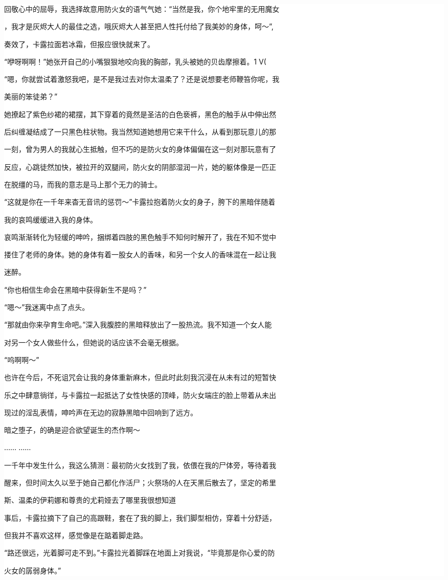 回敬心中的屈辱，我选择故意用防火女的语气气她：“当然是我，你个地牢里的无用魔女

，我才是灰烬大人的最佳之选，哦灰烬大人甚至把人性托付给了我美妙的身体，呵～”,

奏效了，卡露拉面若冰霜，但报应很快就来了。

“咿呀啊啊！”她张开自己的小嘴狠狠地咬向我的胸部，乳头被她的贝齿摩擦着。1 V(

“嗯，你就尝试着激怒我吧，是不是我过去对你太温柔了？还是说想要老师鞭笞你呢，我

美丽的笨徒弟？”

她撩起了紫色纱裙的裙摆，其下穿着的竟然是圣洁的白色亵裤，黑色的触手从中伸出然

后纠缠凝结成了一只黑色柱状物。我当然知道她想用它来干什么，从看到那玩意儿的那

一刻，曾为男人的我就心生抵触，但不巧的是防火女的身体偏偏在这一刻对那玩意有了

反应，心跳徒然加快，被拉开的双腿间，防火女的阴部湿润一片，她的躯体像是一匹正

在脱缰的马，而我的意志是马上那个无力的骑士。

“这就是你在一千年来杳无音讯的惩罚～”卡露拉抱着防火女的身子，胯下的黑暗伴随着

我的哀鸣缓缓进入我的身体。

哀鸣渐渐转化为轻缓的呻吟，捆绑着四肢的黑色触手不知何时解开了，我在不知不觉中

搂住了老师的身体。她的身体有着一股女人的香味，和另一个女人的香味混在一起让我

迷醉。

“你也相信生命会在黑暗中获得新生不是吗？”

“嗯～”我迷离中点了点头。

“那就由你来孕育生命吧。”深入我腹腔的黑暗释放出了一股热流。我不知道一个女人能

对另一个女人做些什么，但她说的话应该不会毫无根据。

“呜啊啊～”

也许在今后，不死诅咒会让我的身体重新麻木，但此时此刻我沉浸在从未有过的短暂快

乐之中肆意徜徉，与卡露拉一起抵达了女性快感的顶峰，防火女端庄的脸上带着从未出

现过的淫乱表情，呻吟声在无边的寂静黑暗中回响到了远方。

暗之堕子，的确是迎合欲望诞生的杰作啊～

…… ……

一千年中发生什么，我这么猜测：最初防火女找到了我，依偎在我的尸体旁，等待着我

醒来，但时间太久以至于她自己都化作活尸；火祭场的人在天黑后散去了，坚定的希里

斯、温柔的伊莉娜和尊贵的尤莉娅去了哪里我很想知道

事后，卡露拉摘下了自己的高跟鞋，套在了我的脚上，我们脚型相仿，穿着十分舒适，

但我并不喜欢这样，感觉像是在踮着脚走路。

“路还很远，光着脚可走不到。”卡露拉光着脚踩在地面上对我说，“毕竟那是你心爱的防

火女的孱弱身体。”
